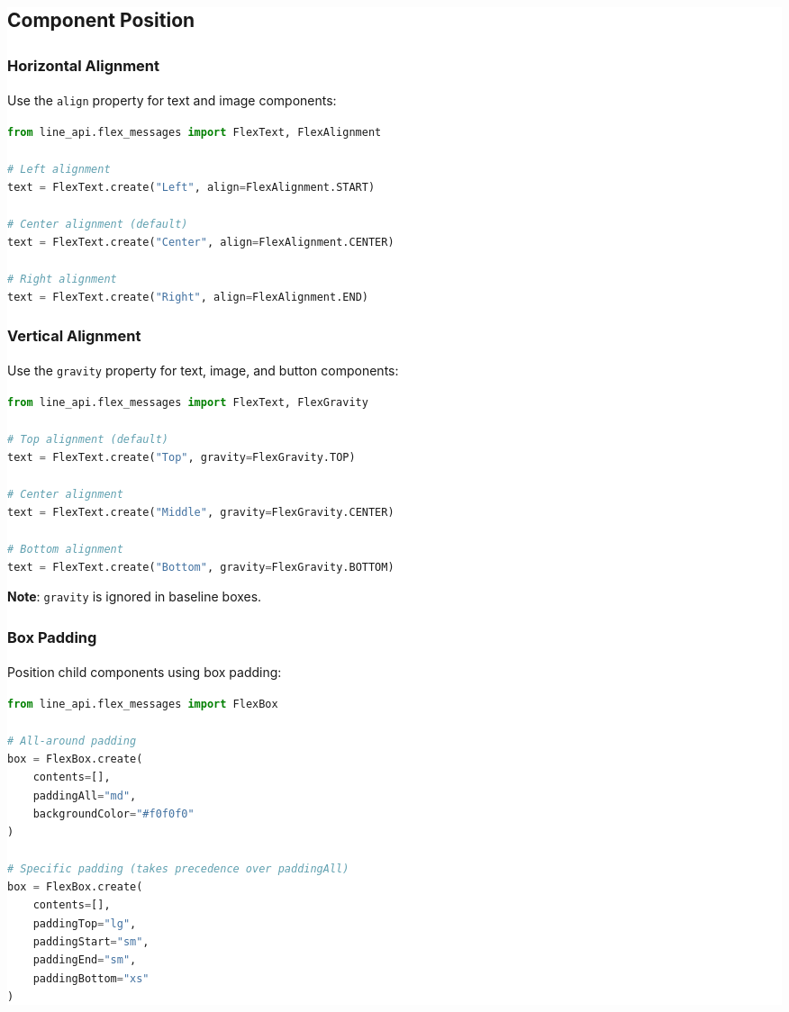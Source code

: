 ## Component Position

### Horizontal Alignment

Use the `align` property for text and image components:

```python
from line_api.flex_messages import FlexText, FlexAlignment

# Left alignment
text = FlexText.create("Left", align=FlexAlignment.START)

# Center alignment (default)
text = FlexText.create("Center", align=FlexAlignment.CENTER)

# Right alignment
text = FlexText.create("Right", align=FlexAlignment.END)
```

### Vertical Alignment

Use the `gravity` property for text, image, and button components:

```python
from line_api.flex_messages import FlexText, FlexGravity

# Top alignment (default)
text = FlexText.create("Top", gravity=FlexGravity.TOP)

# Center alignment
text = FlexText.create("Middle", gravity=FlexGravity.CENTER)

# Bottom alignment
text = FlexText.create("Bottom", gravity=FlexGravity.BOTTOM)
```

**Note**: `gravity` is ignored in baseline boxes.

### Box Padding

Position child components using box padding:

```python
from line_api.flex_messages import FlexBox

# All-around padding
box = FlexBox.create(
    contents=[],
    paddingAll="md",
    backgroundColor="#f0f0f0"
)

# Specific padding (takes precedence over paddingAll)
box = FlexBox.create(
    contents=[],
    paddingTop="lg",
    paddingStart="sm",
    paddingEnd="sm",
    paddingBottom="xs"
)
```
